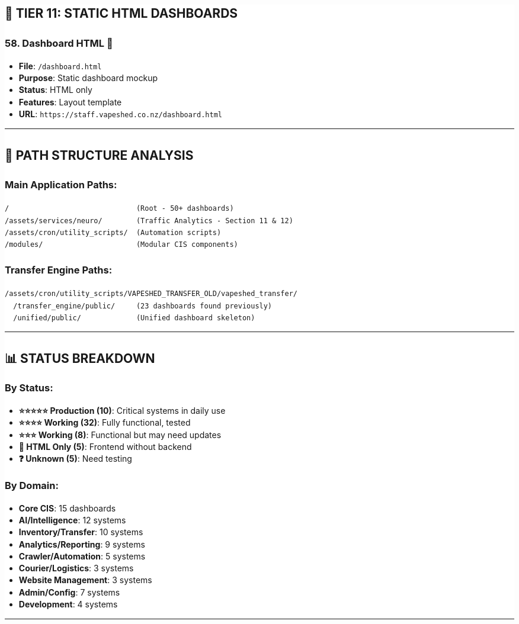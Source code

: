 
## 📄 TIER 11: STATIC HTML DASHBOARDS

### 58. **Dashboard HTML** 🔶
- **File**: `/dashboard.html`
- **Purpose**: Static dashboard mockup
- **Status**: HTML only
- **Features**: Layout template
- **URL**: `https://staff.vapeshed.co.nz/dashboard.html`

---

## 🎯 PATH STRUCTURE ANALYSIS

### Main Application Paths:
```
/                              (Root - 50+ dashboards)
/assets/services/neuro/        (Traffic Analytics - Section 11 & 12)
/assets/cron/utility_scripts/  (Automation scripts)
/modules/                      (Modular CIS components)
```

### Transfer Engine Paths:
```
/assets/cron/utility_scripts/VAPESHED_TRANSFER_OLD/vapeshed_transfer/
  /transfer_engine/public/     (23 dashboards found previously)
  /unified/public/             (Unified dashboard skeleton)
```

---

## 📊 STATUS BREAKDOWN

### By Status:
- **⭐⭐⭐⭐⭐ Production (10)**: Critical systems in daily use
- **⭐⭐⭐⭐ Working (32)**: Fully functional, tested
- **⭐⭐⭐ Working (8)**: Functional but may need updates
- **🔶 HTML Only (5)**: Frontend without backend
- **❓ Unknown (5)**: Need testing

### By Domain:
- **Core CIS**: 15 dashboards
- **AI/Intelligence**: 12 systems
- **Inventory/Transfer**: 10 systems
- **Analytics/Reporting**: 9 systems
- **Crawler/Automation**: 5 systems
- **Courier/Logistics**: 3 systems
- **Website Management**: 3 systems
- **Admin/Config**: 7 systems
- **Development**: 4 systems

---